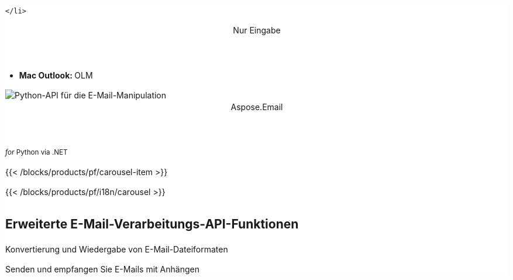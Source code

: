     </li>
   </ul>
  </div>
  
  <div class="d1-col d1-right">
   <header>
    <i class="fa fa-long-arrow-down">
    </i>
    Nur Eingabe
   </header>
   <ul>
    <li>
     <b>
      Mac Outlook:
     </b>
     OLM
    </li>
   </ul>
  </div>
  
 </div>
 
 <div class="d1-logo">
  <img width="70" height="75" alt="Python-API für die E-Mail-Manipulation" src="https://www.aspose.cloud/templates/aspose/img/products/email/aspose_email-for-python-net.svg"/>
  <header>
   Aspose.Email
  </header>
  <footer>
   <small>
    <em>
     for
    </em>
    Python via .NET
   </small>
  </footer>
 </div>
 
</div>

{{< /blocks/products/pf/carousel-item >}}

{{< /blocks/products/pf/i18n/carousel >}}



<div class="container-fluid features-section bg-gray singleproduct">
 <a class="anchor" id="features" name="features">
 </a>
 <div class="row">
  <div class="container">
   <h2 class="pr-ft">
    Erweiterte E-Mail-Verarbeitungs-API-Funktionen
   </h2>
   <p>
   </p>
   <div class="col-lg-4">
    <em class="fa fa-chain ico-blue fa-2x col-lg-2">
    </em>
    <p class="col-lg-10">
     Konvertierung und Wiedergabe von E-Mail-Dateiformaten
    </p>
   </div>
   <div class="col-lg-4">
    <em class="fa fa-paperclip ico-blue fa-2x col-lg-2">
    </em>
    <p class="col-lg-10">
     Senden und empfangen Sie E-Mails mit Anhängen